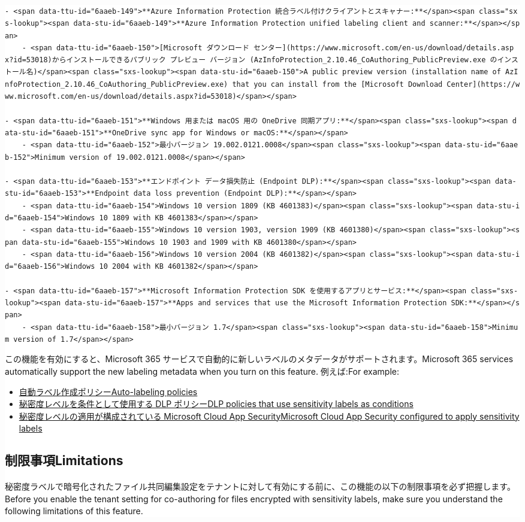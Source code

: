     - <span data-ttu-id="6aaeb-149">**Azure Information Protection 統合ラベル付けクライアントとスキャナー:**</span><span class="sxs-lookup"><span data-stu-id="6aaeb-149">**Azure Information Protection unified labeling client and scanner:**</span></span>
        - <span data-ttu-id="6aaeb-150">[Microsoft ダウンロード センター](https://www.microsoft.com/en-us/download/details.aspx?id=53018)からインストールできるパブリック プレビュー バージョン (AzInfoProtection_2.10.46_CoAuthoring_PublicPreview.exe のインストール名)</span><span class="sxs-lookup"><span data-stu-id="6aaeb-150">A public preview version (installation name of AzInfoProtection_2.10.46_CoAuthoring_PublicPreview.exe) that you can install from the [Microsoft Download Center](https://www.microsoft.com/en-us/download/details.aspx?id=53018)</span></span>
    
    - <span data-ttu-id="6aaeb-151">**Windows 用または macOS 用の OneDrive 同期アプリ:**</span><span class="sxs-lookup"><span data-stu-id="6aaeb-151">**OneDrive sync app for Windows or macOS:**</span></span>
        - <span data-ttu-id="6aaeb-152">最小バージョン 19.002.0121.0008</span><span class="sxs-lookup"><span data-stu-id="6aaeb-152">Minimum version of 19.002.0121.0008</span></span>
    
    - <span data-ttu-id="6aaeb-153">**エンドポイント データ損失防止 (Endpoint DLP):**</span><span class="sxs-lookup"><span data-stu-id="6aaeb-153">**Endpoint data loss prevention (Endpoint DLP):**</span></span>
        - <span data-ttu-id="6aaeb-154">Windows 10 version 1809 (KB 4601383)</span><span class="sxs-lookup"><span data-stu-id="6aaeb-154">Windows 10 1809 with KB 4601383</span></span>
        - <span data-ttu-id="6aaeb-155">Windows 10 version 1903, version 1909 (KB 4601380)</span><span class="sxs-lookup"><span data-stu-id="6aaeb-155">Windows 10 1903 and 1909 with KB 4601380</span></span>
        - <span data-ttu-id="6aaeb-156">Windows 10 version 2004 (KB 4601382)</span><span class="sxs-lookup"><span data-stu-id="6aaeb-156">Windows 10 2004 with KB 4601382</span></span>
    
    - <span data-ttu-id="6aaeb-157">**Microsoft Information Protection SDK を使用するアプリとサービス:**</span><span class="sxs-lookup"><span data-stu-id="6aaeb-157">**Apps and services that use the Microsoft Information Protection SDK:**</span></span> 
        - <span data-ttu-id="6aaeb-158">最小バージョン 1.7</span><span class="sxs-lookup"><span data-stu-id="6aaeb-158">Minimum version of 1.7</span></span> 

<span data-ttu-id="6aaeb-159">この機能を有効にすると、Microsoft 365 サービスで自動的に新しいラベルのメタデータがサポートされます。</span><span class="sxs-lookup"><span data-stu-id="6aaeb-159">Microsoft 365 services automatically support the new labeling metadata when you turn on this feature.</span></span> <span data-ttu-id="6aaeb-160">例えば:</span><span class="sxs-lookup"><span data-stu-id="6aaeb-160">For example:</span></span>

- [<span data-ttu-id="6aaeb-161">自動ラベル作成ポリシー</span><span class="sxs-lookup"><span data-stu-id="6aaeb-161">Auto-labeling policies</span></span>](apply-sensitivity-label-automatically.md#how-to-configure-auto-labeling-policies-for-sharepoint-onedrive-and-exchange)
- [<span data-ttu-id="6aaeb-162">秘密度レベルを条件として使用する DLP ポリシー</span><span class="sxs-lookup"><span data-stu-id="6aaeb-162">DLP policies that use sensitivity labels as conditions</span></span>](dlp-sensitivity-label-as-condition.md)
- [<span data-ttu-id="6aaeb-163">秘密度レベルの適用が構成されている Microsoft Cloud App Security</span><span class="sxs-lookup"><span data-stu-id="6aaeb-163">Microsoft Cloud App Security configured to apply sensitivity labels</span></span>](/cloud-app-security/best-practices#discover-classify-label-and-protect-regulated-and-sensitive-data-stored-in-the-cloud)

## <a name="limitations"></a><span data-ttu-id="6aaeb-164">制限事項</span><span class="sxs-lookup"><span data-stu-id="6aaeb-164">Limitations</span></span>

<span data-ttu-id="6aaeb-165">秘密度ラベルで暗号化されたファイル共同編集設定をテナントに対して有効にする前に、この機能の以下の制限事項を必ず把握します。</span><span class="sxs-lookup"><span data-stu-id="6aaeb-165">Before you enable the tenant setting for co-authoring for files encrypted with sensitivity labels, make sure you understand the following limitations of this feature.</span></span>
